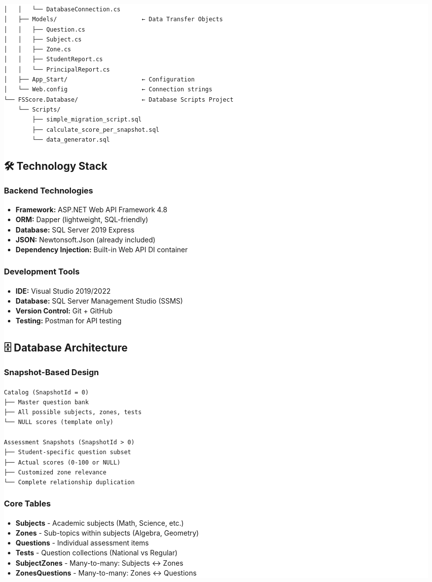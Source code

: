 ```
│   │   └── DatabaseConnection.cs
│   ├── Models/                        ← Data Transfer Objects
│   │   ├── Question.cs
│   │   ├── Subject.cs
│   │   ├── Zone.cs
│   │   ├── StudentReport.cs
│   │   └── PrincipalReport.cs
│   ├── App_Start/                     ← Configuration
│   └── Web.config                     ← Connection strings
└── FSScore.Database/                  ← Database Scripts Project
    └── Scripts/
        ├── simple_migration_script.sql
        ├── calculate_score_per_snapshot.sql
        └── data_generator.sql
```

## 🛠️ Technology Stack

### Backend Technologies
- **Framework:** ASP.NET Web API Framework 4.8
- **ORM:** Dapper (lightweight, SQL-friendly)
- **Database:** SQL Server 2019 Express
- **JSON:** Newtonsoft.Json (already included)
- **Dependency Injection:** Built-in Web API DI container

### Development Tools
- **IDE:** Visual Studio 2019/2022
- **Database:** SQL Server Management Studio (SSMS)
- **Version Control:** Git + GitHub
- **Testing:** Postman for API testing

## 🗄️ Database Architecture

### Snapshot-Based Design
```
Catalog (SnapshotId = 0)
├── Master question bank
├── All possible subjects, zones, tests
└── NULL scores (template only)

Assessment Snapshots (SnapshotId > 0)
├── Student-specific question subset
├── Actual scores (0-100 or NULL)
├── Customized zone relevance
└── Complete relationship duplication
```

### Core Tables
- **Subjects** - Academic subjects (Math, Science, etc.)
- **Zones** - Sub-topics within subjects (Algebra, Geometry)
- **Questions** - Individual assessment items
- **Tests** - Question collections (National vs Regular)
- **SubjectZones** - Many-to-many: Subjects ↔ Zones
- **ZonesQuestions** - Many-to-many: Zones ↔ Questions
